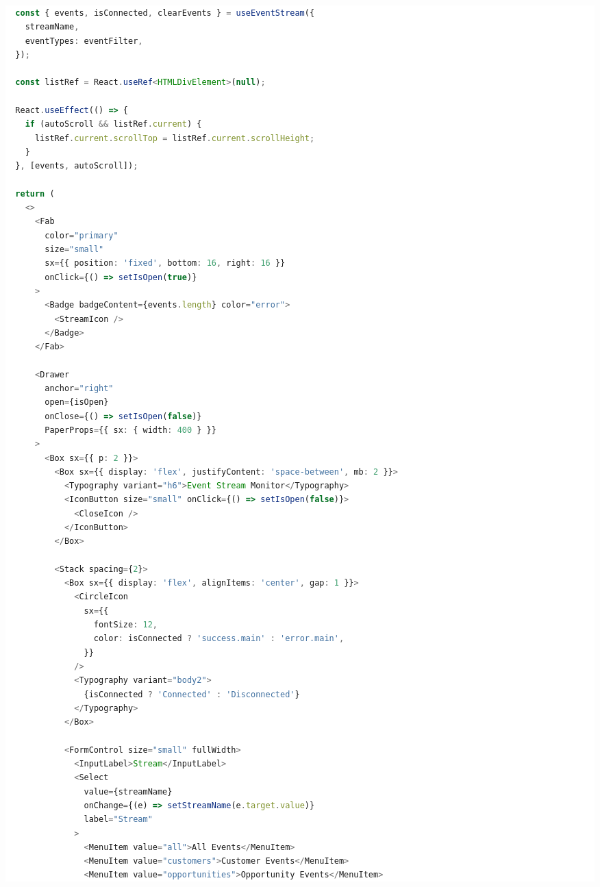 ```typescript
  const { events, isConnected, clearEvents } = useEventStream({
    streamName,
    eventTypes: eventFilter,
  });

  const listRef = React.useRef<HTMLDivElement>(null);

  React.useEffect(() => {
    if (autoScroll && listRef.current) {
      listRef.current.scrollTop = listRef.current.scrollHeight;
    }
  }, [events, autoScroll]);

  return (
    <>
      <Fab
        color="primary"
        size="small"
        sx={{ position: 'fixed', bottom: 16, right: 16 }}
        onClick={() => setIsOpen(true)}
      >
        <Badge badgeContent={events.length} color="error">
          <StreamIcon />
        </Badge>
      </Fab>

      <Drawer
        anchor="right"
        open={isOpen}
        onClose={() => setIsOpen(false)}
        PaperProps={{ sx: { width: 400 } }}
      >
        <Box sx={{ p: 2 }}>
          <Box sx={{ display: 'flex', justifyContent: 'space-between', mb: 2 }}>
            <Typography variant="h6">Event Stream Monitor</Typography>
            <IconButton size="small" onClick={() => setIsOpen(false)}>
              <CloseIcon />
            </IconButton>
          </Box>

          <Stack spacing={2}>
            <Box sx={{ display: 'flex', alignItems: 'center', gap: 1 }}>
              <CircleIcon
                sx={{
                  fontSize: 12,
                  color: isConnected ? 'success.main' : 'error.main',
                }}
              />
              <Typography variant="body2">
                {isConnected ? 'Connected' : 'Disconnected'}
              </Typography>
            </Box>

            <FormControl size="small" fullWidth>
              <InputLabel>Stream</InputLabel>
              <Select
                value={streamName}
                onChange={(e) => setStreamName(e.target.value)}
                label="Stream"
              >
                <MenuItem value="all">All Events</MenuItem>
                <MenuItem value="customers">Customer Events</MenuItem>
                <MenuItem value="opportunities">Opportunity Events</MenuItem>
```